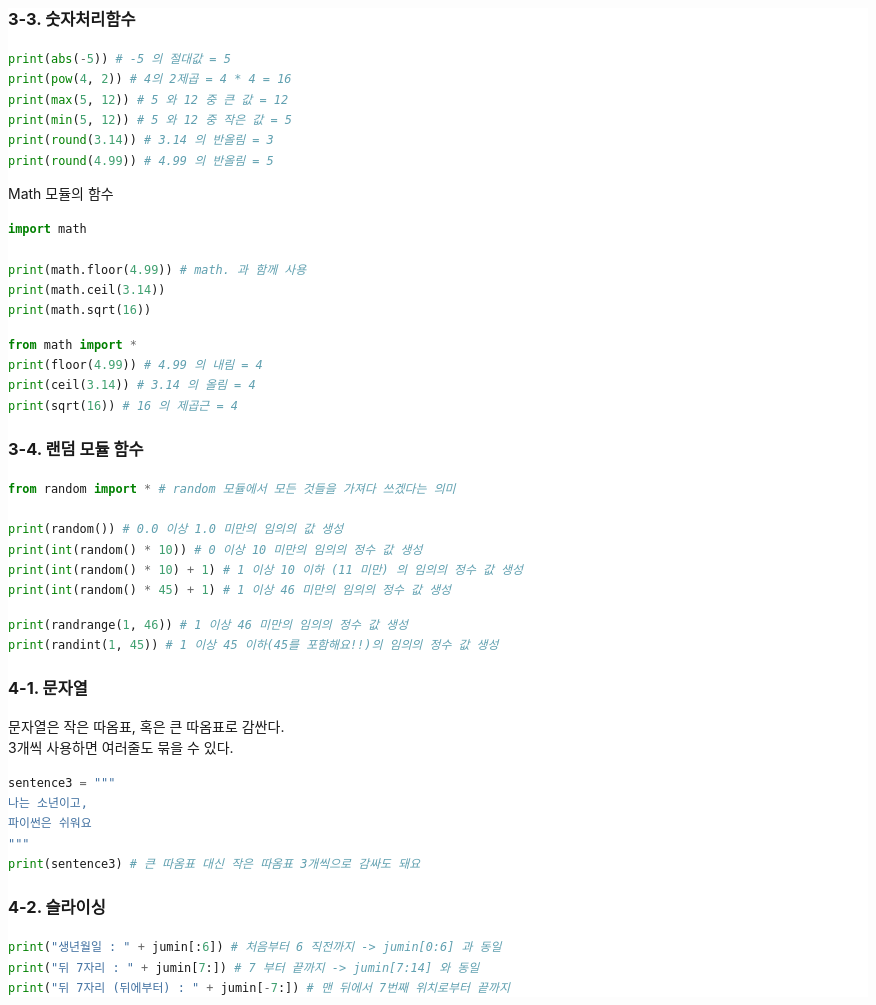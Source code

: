 ### 3-3. 숫자처리함수
```py
print(abs(-5)) # -5 의 절대값 = 5
print(pow(4, 2)) # 4의 2제곱 = 4 * 4 = 16
print(max(5, 12)) # 5 와 12 중 큰 값 = 12
print(min(5, 12)) # 5 와 12 중 작은 값 = 5
print(round(3.14)) # 3.14 의 반올림 = 3
print(round(4.99)) # 4.99 의 반올림 = 5
```

Math 모듈의 함수
```py
import math

print(math.floor(4.99)) # math. 과 함께 사용
print(math.ceil(3.14))
print(math.sqrt(16))
```

```py
from math import *
print(floor(4.99)) # 4.99 의 내림 = 4
print(ceil(3.14)) # 3.14 의 올림 = 4
print(sqrt(16)) # 16 의 제곱근 = 4
```

### 3-4. 랜덤 모듈 함수
```py
from random import * # random 모듈에서 모든 것들을 가져다 쓰겠다는 의미

print(random()) # 0.0 이상 1.0 미만의 임의의 값 생성
print(int(random() * 10)) # 0 이상 10 미만의 임의의 정수 값 생성
print(int(random() * 10) + 1) # 1 이상 10 이하 (11 미만) 의 임의의 정수 값 생성
print(int(random() * 45) + 1) # 1 이상 46 미만의 임의의 정수 값 생성
```
```py
print(randrange(1, 46)) # 1 이상 46 미만의 임의의 정수 값 생성
print(randint(1, 45)) # 1 이상 45 이하(45를 포함해요!!)의 임의의 정수 값 생성
```


### 4-1. 문자열
문자열은 작은 따옴표, 혹은 큰 따옴표로 감싼다.  
3개씩 사용하면 여러줄도 묶을 수 있다.  
```py
sentence3 = """
나는 소년이고,
파이썬은 쉬워요
"""
print(sentence3) # 큰 따옴표 대신 작은 따옴표 3개씩으로 감싸도 돼요
```

### 4-2. 슬라이싱
```py
print("생년월일 : " + jumin[:6]) # 처음부터 6 직전까지 -> jumin[0:6] 과 동일
print("뒤 7자리 : " + jumin[7:]) # 7 부터 끝까지 -> jumin[7:14] 와 동일
print("뒤 7자리 (뒤에부터) : " + jumin[-7:]) # 맨 뒤에서 7번째 위치로부터 끝까지
```
